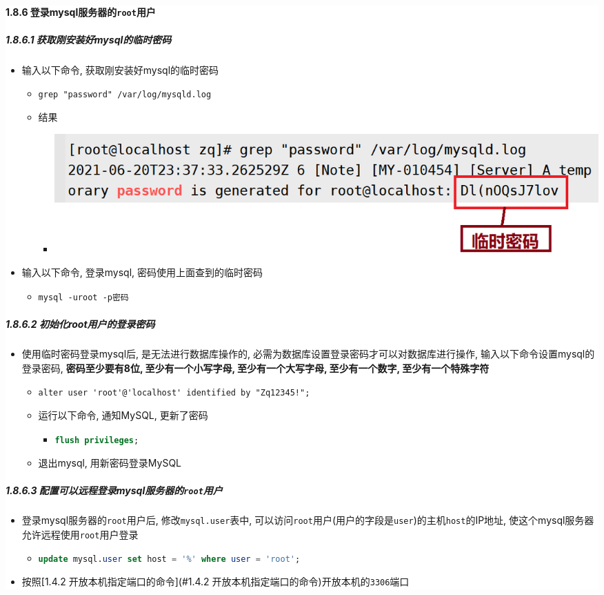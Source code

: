 #### 1.8.6 登录mysql服务器的`root`用户

##### 1.8.6.1 获取刚安装好mysql的临时密码

- 输入以下命令, 获取刚安装好mysql的临时密码

  - ```shell
    grep "password" /var/log/mysqld.log
    ```

  - 结果

    - ![](%E7%AC%AC07%E7%AB%A0%20%E5%BC%80%E5%8F%91%E7%8E%AF%E5%A2%83%E6%90%AD%E5%BB%BA%E5%92%8Cshell%E7%BC%96%E7%A8%8B.assets/One_2021-06-21_182233.png)

- 输入以下命令, 登录mysql, 密码使用上面查到的临时密码

  - ```shell
    mysql -uroot -p密码
    ```

##### 1.8.6.2 初始化root用户的登录密码

- 使用临时密码登录mysql后, 是无法进行数据库操作的, 必需为数据库设置登录密码才可以对数据库进行操作, 输入以下命令设置mysql的登录密码, **密码至少要有8位, 至少有一个小写字母, 至少有一个大写字母, 至少有一个数字, 至少有一个特殊字符**

  - ```shell
    alter user 'root'@'localhost' identified by "Zq12345!";
    ```

  - 运行以下命令, 通知MySQL, 更新了密码

    - ```sql
      flush privileges;
      ```
    
  - 退出mysql, 用新密码登录MySQL

##### 1.8.6.3 配置可以远程登录mysql服务器的`root`用户

- 登录mysql服务器的`root`用户后, 修改`mysql.user`表中, 可以访问`root`用户(用户的字段是`user`)的主机`host`的IP地址, 使这个mysql服务器允许远程使用`root`用户登录

  - ```sql
    update mysql.user set host = '%' where user = 'root';
    ```

- 按照[1.4.2 开放本机指定端口的命令](#1.4.2 开放本机指定端口的命令)开放本机的`3306`端口
